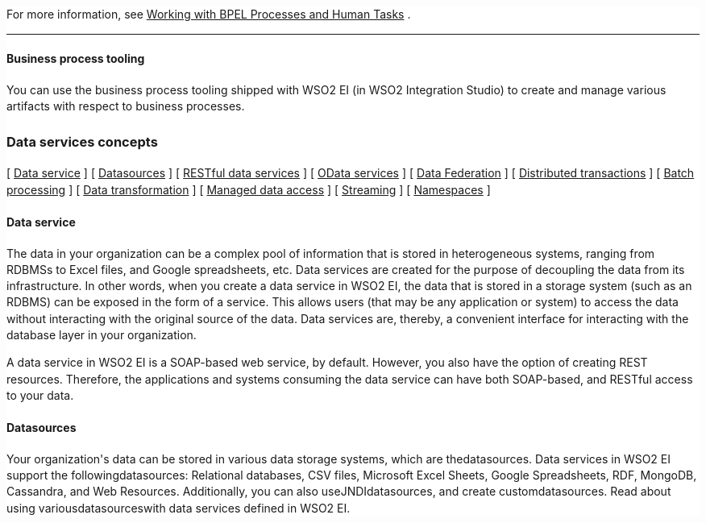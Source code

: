 For more information, see [Working with BPEL Processes and Human
Tasks](https://docs.wso2.com/display/EI650/Working+with+BPEL+Processes+and+Human+Tasks)
.

------------------------------------------------------------------------

#### Business process tooling

You can use the business process tooling shipped with WSO2 EI (in WSO2
Integration Studio) to create and manage various artifacts with respect
to business processes.

### Data services concepts

\[ [Data service](#KeyConcepts-Dataservice) \] \[
[Datasources](#KeyConcepts-Datasources) \] \[ [RESTful data
services](#KeyConcepts-RESTfuldataservices) \] \[ [OData
services](#KeyConcepts-ODataservices) \] \[ [Data
Federation](#KeyConcepts-DataFederation) \] \[ [Distributed
transactions](#KeyConcepts-Distributedtransactions) \] \[ [Batch
processing](#KeyConcepts-Batchprocessing) \] \[ [Data
transformation](#KeyConcepts-Datatransformation) \] \[ [Managed data
access](#KeyConcepts-Manageddataaccess) \] \[
[Streaming](#KeyConcepts-Streaming) \] \[
[Namespaces](#KeyConcepts-Namespaces) \]

#### Data service

The data in your organization can be a complex pool of information that
is stored in heterogeneous systems, ranging from RDBMSs to Excel files,
and Google spreadsheets, etc. Data services are created for the purpose
of decoupling the data from its infrastructure. In other words, when you
create a data service in WSO2 EI, the data that is stored in a storage
system (such as an RDBMS) can be exposed in the form of a service. This
allows users (that may be any application or system) to access the data
without interacting with the original source of the data. Data services
are, thereby, a convenient interface for interacting with the database
layer in your organization.

A data service in WSO2 EI is a SOAP-based web service, by default.
However, you also have the option of creating REST resources. Therefore,
the applications and systems consuming the data service can have both
SOAP-based, and RESTful access to your data.

#### Datasources

Your organization's data can be stored in various data storage systems,
which are thedatasources. Data services in WSO2 EI support the
followingdatasources: Relational databases, CSV files, Microsoft Excel
Sheets, Google Spreadsheets, RDF, MongoDB, Cassandra, and Web Resources.
Additionally, you can also useJNDIdatasources, and create
customdatasources. Read about using variousdatasourceswith data services
defined in WSO2 EI.
